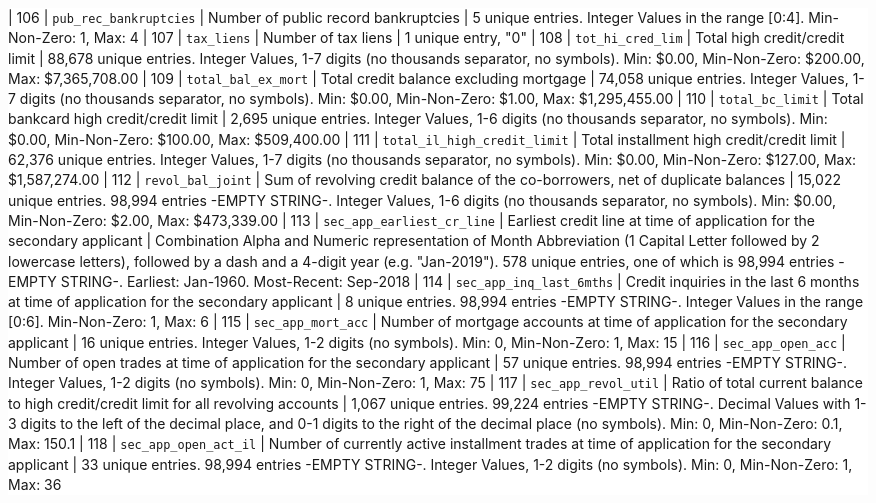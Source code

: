 | 106                              | `pub_rec_bankruptcies`                        | Number of public record bankruptcies                                                                                                                                                                                                      | 5 unique entries. Integer Values in the range [0:4]. Min-Non-Zero: 1, Max: 4
| 107                              | `tax_liens`                                   | Number of tax liens                                                                                                                                                                                                                       | 1 unique entry, "0"
| 108                              | `tot_hi_cred_lim`                             | Total high credit/credit limit                                                                                                                                                                                                            | 88,678 unique entries. Integer Values, 1-7 digits (no thousands separator, no symbols). Min: $0.00, Min-Non-Zero: $200.00, Max: $7,365,708.00
| 109                              | `total_bal_ex_mort`                           | Total credit balance excluding mortgage                                                                                                                                                                                                   | 74,058 unique entries. Integer Values, 1-7 digits (no thousands separator, no symbols). Min: $0.00, Min-Non-Zero: $1.00, Max: $1,295,455.00
| 110                              | `total_bc_limit`                              | Total bankcard high credit/credit limit                                                                                                                                                                                                   | 2,695 unique entries. Integer Values, 1-6 digits (no thousands separator, no symbols). Min: $0.00, Min-Non-Zero: $100.00, Max: $509,400.00
| 111                              | `total_il_high_credit_limit`                  | Total installment high credit/credit limit                                                                                                                                                                                                | 62,376 unique entries. Integer Values, 1-7 digits (no thousands separator, no symbols). Min: $0.00, Min-Non-Zero: $127.00, Max: $1,587,274.00
| 112                              | `revol_bal_joint`                             | Sum of revolving credit balance of the co-borrowers, net of duplicate balances                                                                                                                                                            | 15,022 unique entries. 98,994 entries -EMPTY STRING-. Integer Values, 1-6 digits (no thousands separator, no symbols). Min: $0.00, Min-Non-Zero: $2.00, Max: $473,339.00
| 113                              | `sec_app_earliest_cr_line`                    | Earliest credit line at time of application for the secondary applicant                                                                                                                                                                   | Combination Alpha and Numeric representation of Month Abbreviation (1 Capital Letter followed by 2 lowercase letters), followed by a dash and a 4-digit year (e.g. "Jan-2019"). 578 unique entries, one of which is 98,994 entries -EMPTY STRING-. Earliest: Jan-1960. Most-Recent: Sep-2018
| 114                              | `sec_app_inq_last_6mths`                      | Credit inquiries in the last 6 months at time of application for the secondary applicant                                                                                                                                                  | 8 unique entries. 98,994 entries -EMPTY STRING-. Integer Values in the range [0:6]. Min-Non-Zero: 1, Max: 6
| 115                              | `sec_app_mort_acc`                            | Number of mortgage accounts at time of application for the secondary applicant                                                                                                                                                            | 16 unique entries. Integer Values, 1-2 digits (no symbols). Min: 0, Min-Non-Zero: 1, Max: 15
| 116                              | `sec_app_open_acc`                            | Number of open trades at time of application for the secondary applicant                                                                                                                                                                  | 57 unique entries. 98,994 entries -EMPTY STRING-. Integer Values, 1-2 digits (no symbols). Min: 0, Min-Non-Zero: 1, Max: 75
| 117                              | `sec_app_revol_util`                          | Ratio of total current balance to high credit/credit limit for all revolving accounts                                                                                                                                                     | 1,067 unique entries. 99,224 entries -EMPTY STRING-. Decimal Values with 1-3 digits to the left of the decimal place, and 0-1 digits to the right of the decimal place (no symbols). Min: 0, Min-Non-Zero: 0.1, Max: 150.1
| 118                              | `sec_app_open_act_il`                         | Number of currently active installment trades at time of application for the secondary applicant                                                                                                                                          | 33 unique entries. 98,994 entries -EMPTY STRING-. Integer Values, 1-2 digits (no symbols). Min: 0, Min-Non-Zero: 1, Max: 36